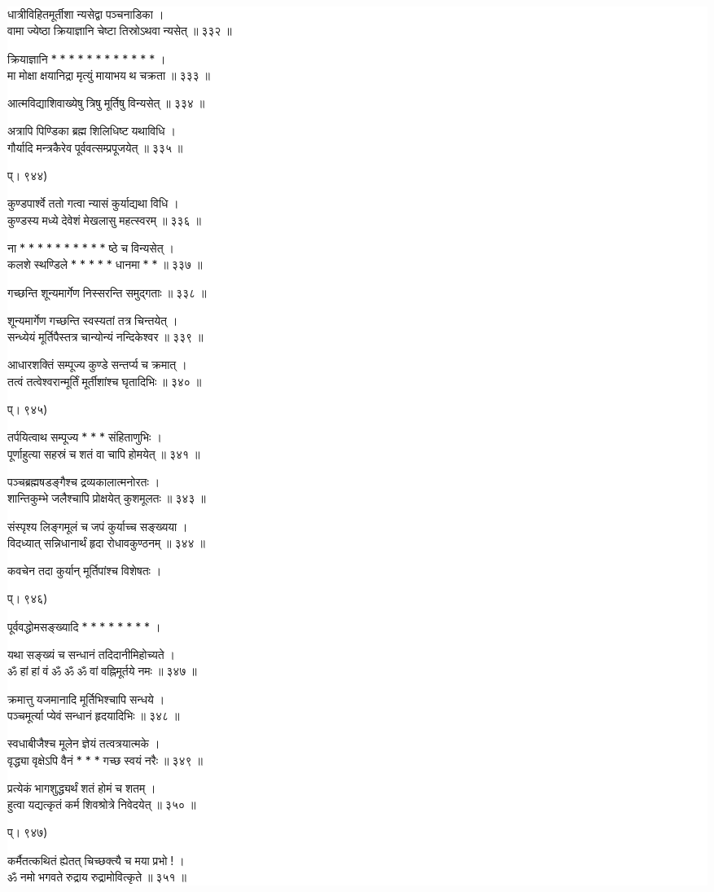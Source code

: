 धात्रीविहितमूर्तीशा न्यसेद्वा पञ्चनाडिका ।  
वामा ज्येष्ठा क्रियाज्ञानि चेष्टा तिस्रोऽथवा न्यसेत् ॥ ३३२ ॥  

क्रियाज्ञानि * * * * * * * * * * * * ।  
मा मोक्षा क्षयानिद्रा मृत्युं मायाभय थ चक्रता ॥ ३३३ ॥  

आत्मविद्याशिवाख्येषु त्रिषु मूर्तिषु विन्यसेत् ॥ ३३४ ॥  

अत्रापि पिण्डिका ब्रह्म शिलिधिष्ट यथाविधि ।  
गौर्यादि मन्त्रकैरेव पूर्ववत्सम्प्रपूजयेत् ॥ ३३५ ॥  

प्। ९४४)  

कुण्डपार्श्वे ततो गत्वा न्यासं कुर्याद्यथा विधि ।  
कुण्डस्य मध्ये देवेशं मेखलासु महत्स्वरम् ॥ ३३६ ॥  

ना * * * * * * * * * * ष्ठे च विन्यसेत् ।  
कलशे स्थण्डिले * * * * * धानमा * * ॥ ३३७ ॥  

गच्छन्ति शून्यमार्गेण निस्सरन्ति समुद्गताः ॥ ३३८ ॥  

शून्यमार्गेण गच्छन्ति स्वस्यतां तत्र चिन्तयेत् ।  
सन्ध्येयं मूर्तिपैस्तत्र चान्योन्यं नन्दिकेश्वर ॥ ३३९ ॥  

आधारशक्तिं सम्पूज्य कुण्डे सन्तर्प्य च क्रमात् ।  
तत्वं तत्वेश्वरान्मूर्तिं मूर्तीशांश्च घृतादिभिः ॥ ३४० ॥  

प्। ९४५)  

तर्पयित्वाथ सम्पूज्य * * * संहिताणुभिः ।  
पूर्णाहुत्या सहस्रं च शतं वा चापि होमयेत् ॥ ३४१ ॥  


पञ्चब्रह्मषडङ्गैश्च द्रव्यकालात्मनोरतः ।  
शान्तिकुम्भे जलैश्चापि प्रोक्षयेत् कुशमूलतः ॥ ३४३ ॥  

संस्पृश्य लिङ्गमूलं च जपं कुर्याच्च सङ्ख्यया ।  
विदध्यात् सन्निधानार्थं हृदा रोधावकुण्ठनम् ॥ ३४४ ॥  

कवचेन तदा कुर्यान् मूर्तिपांश्च विशेषतः ।  

प्। ९४६)  

पूर्ववद्धोमसङ्ख्यादि * * * * * * * * ।  

यथा सङ्ख्यं च सन्धानं तदिदानीमिहोच्यते ।  
ॐ हां हां वं ॐ ॐ ॐ वां वह्निमूर्तये नमः ॥ ३४७ ॥  

क्रमात्तु यजमानादि मूर्तिभिश्चापि सन्धये ।  
पञ्चमूर्त्या प्येवं सन्धानं हृदयादिभिः ॥ ३४८ ॥  

स्वधाबीजैश्च मूलेन ज्ञेयं तत्वत्रयात्मके ।  
वृद्ध्या वृक्षेऽपि वैनं * * * गच्छ स्वयं नरैः ॥ ३४९ ॥  

प्रत्येकं भागशुद्ध्यर्थं शतं होमं च शतम् ।  
हुत्वा यद्यत्कृतं कर्म शिवश्रोत्रे निवेदयेत् ॥ ३५० ॥  

प्। ९४७)  

कर्मैतत्कथितं ह्येतत् चिच्छक्त्यै च मया प्रभो ! ।  
ॐ नमो भगवते रुद्राय रुद्रामोवित्कृते ॥ ३५१ ॥  
